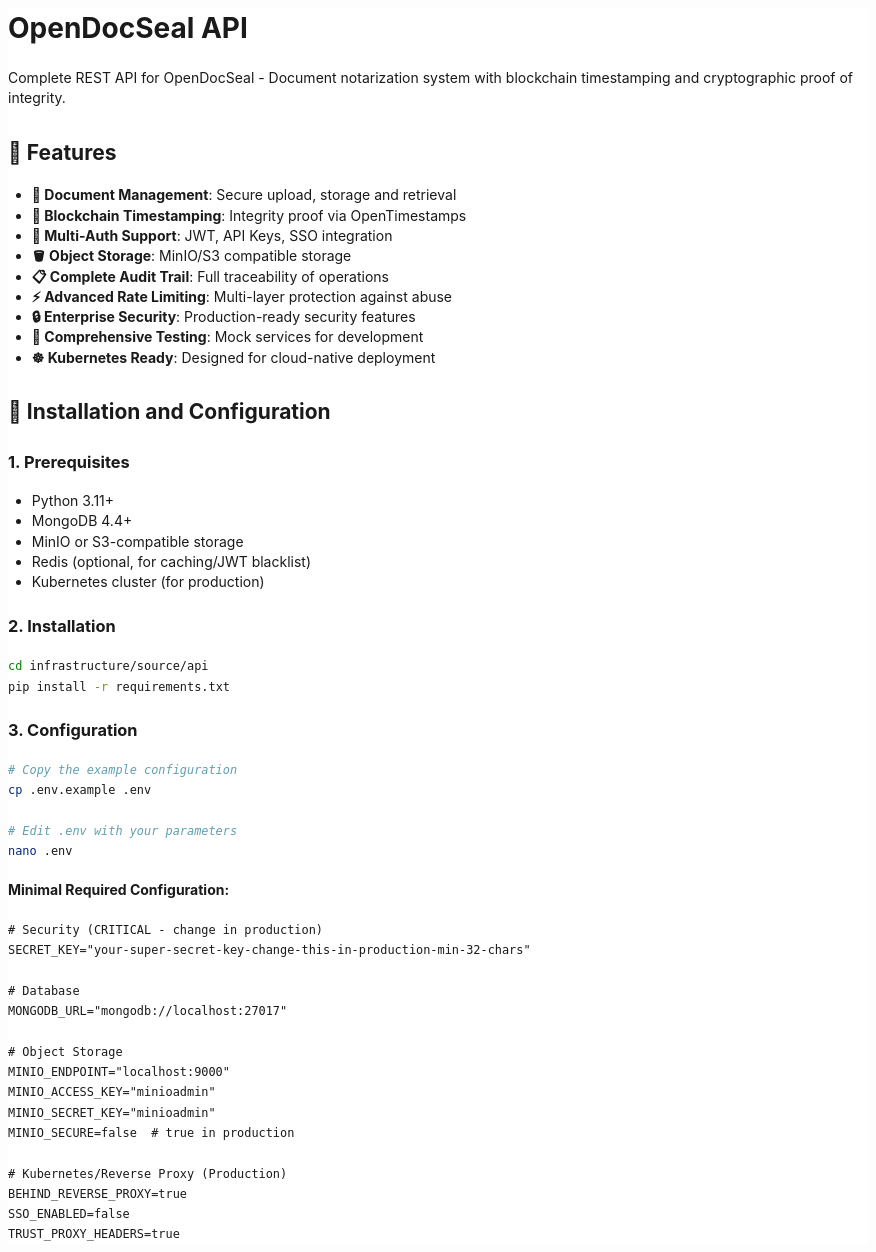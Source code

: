# OpenDocSeal API

Complete REST API for OpenDocSeal - Document notarization system with blockchain timestamping and cryptographic proof of integrity.

## 🎯 Features

- **📄 Document Management**: Secure upload, storage and retrieval
- **🔗 Blockchain Timestamping**: Integrity proof via OpenTimestamps
- **👤 Multi-Auth Support**: JWT, API Keys, SSO integration  
- **🪣 Object Storage**: MinIO/S3 compatible storage
- **📋 Complete Audit Trail**: Full traceability of operations
- **⚡ Advanced Rate Limiting**: Multi-layer protection against abuse
- **🔒 Enterprise Security**: Production-ready security features
- **🧪 Comprehensive Testing**: Mock services for development
- **☸️ Kubernetes Ready**: Designed for cloud-native deployment

## 🚀 Installation and Configuration

### 1. Prerequisites

- Python 3.11+
- MongoDB 4.4+
- MinIO or S3-compatible storage
- Redis (optional, for caching/JWT blacklist)
- Kubernetes cluster (for production)

### 2. Installation

```bash
cd infrastructure/source/api
pip install -r requirements.txt
```

### 3. Configuration

```bash
# Copy the example configuration
cp .env.example .env

# Edit .env with your parameters
nano .env
```

#### Minimal Required Configuration:

```env
# Security (CRITICAL - change in production)
SECRET_KEY="your-super-secret-key-change-this-in-production-min-32-chars"

# Database
MONGODB_URL="mongodb://localhost:27017"

# Object Storage
MINIO_ENDPOINT="localhost:9000"
MINIO_ACCESS_KEY="minioadmin" 
MINIO_SECRET_KEY="minioadmin"
MINIO_SECURE=false  # true in production

# Kubernetes/Reverse Proxy (Production)
BEHIND_REVERSE_PROXY=true
SSO_ENABLED=false
TRUST_PROXY_HEADERS=true
```